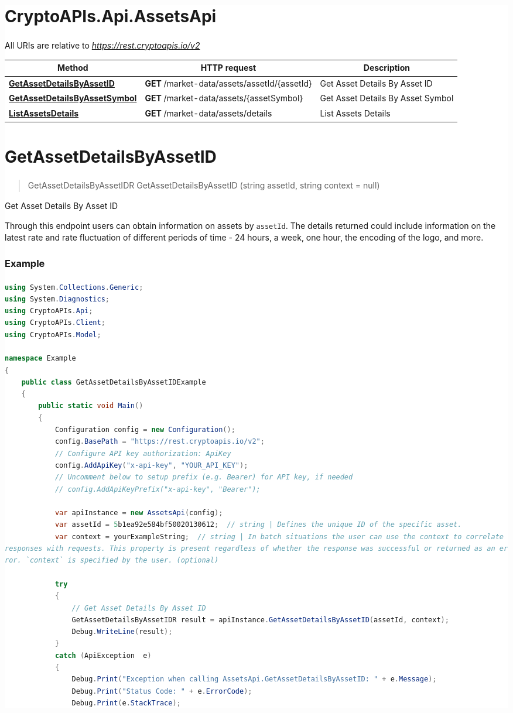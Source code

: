 # CryptoAPIs.Api.AssetsApi

All URIs are relative to *https://rest.cryptoapis.io/v2*

| Method | HTTP request | Description |
|--------|--------------|-------------|
| [**GetAssetDetailsByAssetID**](AssetsApi.md#getassetdetailsbyassetid) | **GET** /market-data/assets/assetId/{assetId} | Get Asset Details By Asset ID |
| [**GetAssetDetailsByAssetSymbol**](AssetsApi.md#getassetdetailsbyassetsymbol) | **GET** /market-data/assets/{assetSymbol} | Get Asset Details By Asset Symbol |
| [**ListAssetsDetails**](AssetsApi.md#listassetsdetails) | **GET** /market-data/assets/details | List Assets Details |

<a name="getassetdetailsbyassetid"></a>
# **GetAssetDetailsByAssetID**
> GetAssetDetailsByAssetIDR GetAssetDetailsByAssetID (string assetId, string context = null)

Get Asset Details By Asset ID

Through this endpoint users can obtain information on assets by `assetId`.    The details returned could include information on the latest rate and rate fluctuation of different periods of time - 24 hours, a week, one hour, the encoding of the logo, and more.

### Example
```csharp
using System.Collections.Generic;
using System.Diagnostics;
using CryptoAPIs.Api;
using CryptoAPIs.Client;
using CryptoAPIs.Model;

namespace Example
{
    public class GetAssetDetailsByAssetIDExample
    {
        public static void Main()
        {
            Configuration config = new Configuration();
            config.BasePath = "https://rest.cryptoapis.io/v2";
            // Configure API key authorization: ApiKey
            config.AddApiKey("x-api-key", "YOUR_API_KEY");
            // Uncomment below to setup prefix (e.g. Bearer) for API key, if needed
            // config.AddApiKeyPrefix("x-api-key", "Bearer");

            var apiInstance = new AssetsApi(config);
            var assetId = 5b1ea92e584bf50020130612;  // string | Defines the unique ID of the specific asset.
            var context = yourExampleString;  // string | In batch situations the user can use the context to correlate responses with requests. This property is present regardless of whether the response was successful or returned as an error. `context` is specified by the user. (optional) 

            try
            {
                // Get Asset Details By Asset ID
                GetAssetDetailsByAssetIDR result = apiInstance.GetAssetDetailsByAssetID(assetId, context);
                Debug.WriteLine(result);
            }
            catch (ApiException  e)
            {
                Debug.Print("Exception when calling AssetsApi.GetAssetDetailsByAssetID: " + e.Message);
                Debug.Print("Status Code: " + e.ErrorCode);
                Debug.Print(e.StackTrace);
```